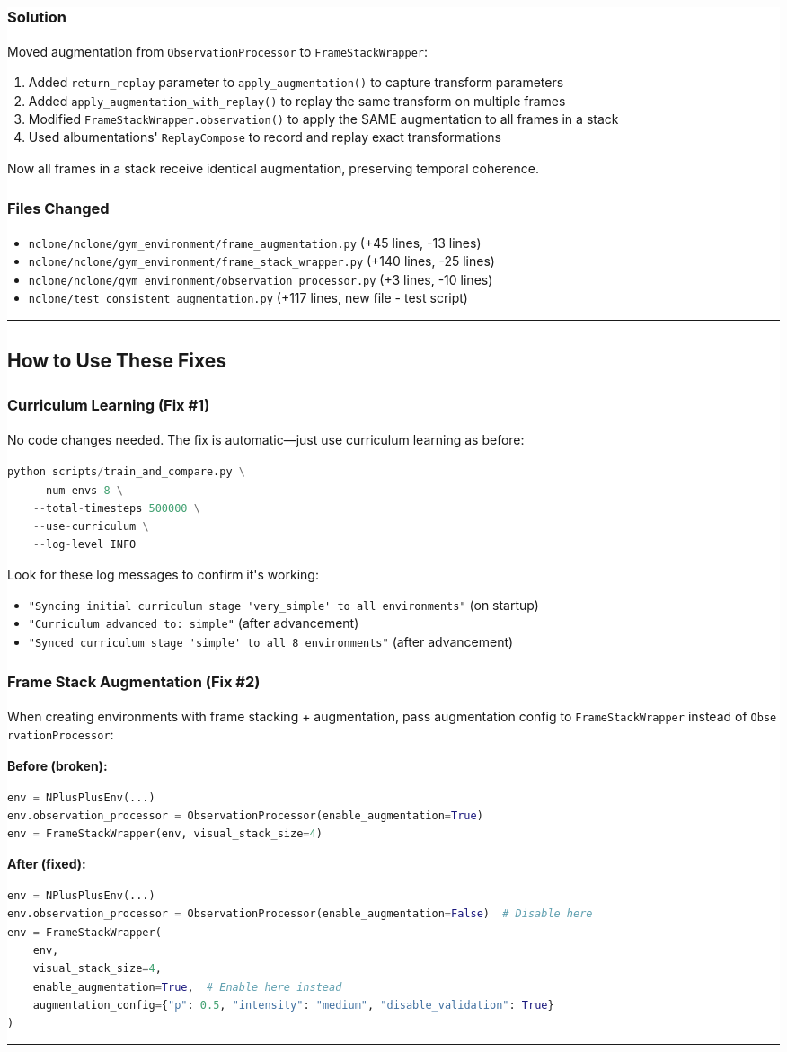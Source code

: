 ### Solution
Moved augmentation from `ObservationProcessor` to `FrameStackWrapper`:
1. Added `return_replay` parameter to `apply_augmentation()` to capture transform parameters
2. Added `apply_augmentation_with_replay()` to replay the same transform on multiple frames
3. Modified `FrameStackWrapper.observation()` to apply the SAME augmentation to all frames in a stack
4. Used albumentations' `ReplayCompose` to record and replay exact transformations

Now all frames in a stack receive identical augmentation, preserving temporal coherence.

### Files Changed
- `nclone/nclone/gym_environment/frame_augmentation.py` (+45 lines, -13 lines)
- `nclone/nclone/gym_environment/frame_stack_wrapper.py` (+140 lines, -25 lines)
- `nclone/nclone/gym_environment/observation_processor.py` (+3 lines, -10 lines)
- `nclone/test_consistent_augmentation.py` (+117 lines, new file - test script)

---

## How to Use These Fixes

### Curriculum Learning (Fix #1)
No code changes needed. The fix is automatic—just use curriculum learning as before:

```python
python scripts/train_and_compare.py \
    --num-envs 8 \
    --total-timesteps 500000 \
    --use-curriculum \
    --log-level INFO
```

Look for these log messages to confirm it's working:
- `"Syncing initial curriculum stage 'very_simple' to all environments"` (on startup)
- `"Curriculum advanced to: simple"` (after advancement)
- `"Synced curriculum stage 'simple' to all 8 environments"` (after advancement)

### Frame Stack Augmentation (Fix #2)
When creating environments with frame stacking + augmentation, pass augmentation config to `FrameStackWrapper` instead of `ObservationProcessor`:

**Before (broken):**
```python
env = NPlusPlusEnv(...)
env.observation_processor = ObservationProcessor(enable_augmentation=True)
env = FrameStackWrapper(env, visual_stack_size=4)
```

**After (fixed):**
```python
env = NPlusPlusEnv(...)
env.observation_processor = ObservationProcessor(enable_augmentation=False)  # Disable here
env = FrameStackWrapper(
    env,
    visual_stack_size=4,
    enable_augmentation=True,  # Enable here instead
    augmentation_config={"p": 0.5, "intensity": "medium", "disable_validation": True}
)
```

---